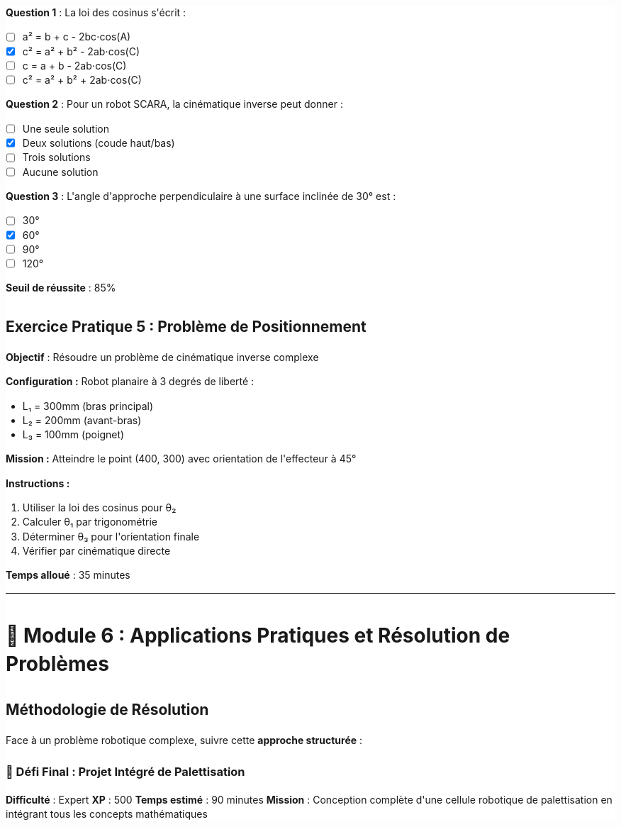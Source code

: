 **Question 1** : La loi des cosinus s'écrit :
- [ ] a² = b + c - 2bc⋅cos(A)
- [x] c² = a² + b² - 2ab⋅cos(C)
- [ ] c = a + b - 2ab⋅cos(C)
- [ ] c² = a² + b² + 2ab⋅cos(C)

**Question 2** : Pour un robot SCARA, la cinématique inverse peut donner :
- [ ] Une seule solution
- [x] Deux solutions (coude haut/bas)
- [ ] Trois solutions
- [ ] Aucune solution

**Question 3** : L'angle d'approche perpendiculaire à une surface inclinée de 30° est :
- [ ] 30°
- [x] 60°
- [ ] 90°
- [ ] 120°

**Seuil de réussite** : 85%

## Exercice Pratique 5 : Problème de Positionnement

**Objectif** : Résoudre un problème de cinématique inverse complexe

**Configuration :**
Robot planaire à 3 degrés de liberté :
- L₁ = 300mm (bras principal)
- L₂ = 200mm (avant-bras)  
- L₃ = 100mm (poignet)

**Mission :**
Atteindre le point (400, 300) avec orientation de l'effecteur à 45°

**Instructions :**
1. Utiliser la loi des cosinus pour θ₂
2. Calculer θ₁ par trigonométrie
3. Déterminer θ₃ pour l'orientation finale
4. Vérifier par cinématique directe

**Temps alloué** : 35 minutes

---

# 🎯 Module 6 : Applications Pratiques et Résolution de Problèmes

## Méthodologie de Résolution

Face à un problème robotique complexe, suivre cette **approche structurée** :

### 🎯 Défi Final : Projet Intégré de Palettisation

**Difficulté** : Expert
**XP** : 500
**Temps estimé** : 90 minutes
**Mission** : Conception complète d'une cellule robotique de palettisation en intégrant tous les concepts mathématiques
